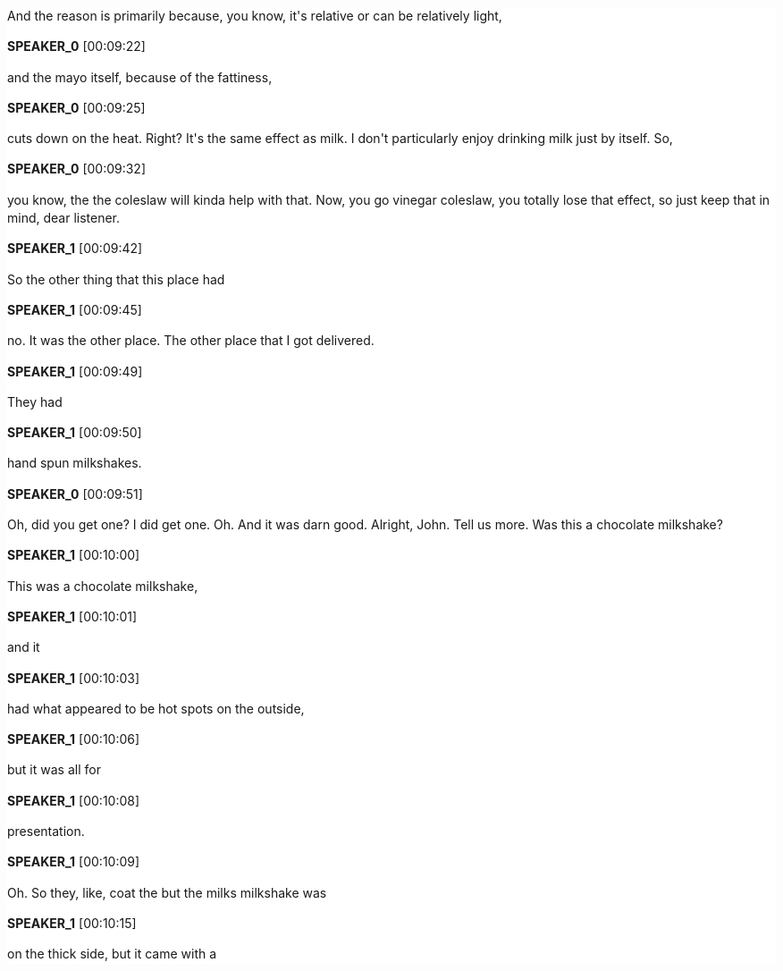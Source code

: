 And the reason is primarily because, you know, it's relative or can be relatively light,

**SPEAKER_0** [00:09:22]

and the mayo itself, because of the fattiness,

**SPEAKER_0** [00:09:25]

cuts down on the heat. Right? It's the same effect as milk. I don't particularly enjoy drinking milk just by itself. So,

**SPEAKER_0** [00:09:32]

you know, the the coleslaw will kinda help with that. Now, you go vinegar coleslaw, you totally lose that effect, so just keep that in mind, dear listener.

**SPEAKER_1** [00:09:42]

So the other thing that this place had

**SPEAKER_1** [00:09:45]

no. It was the other place. The other place that I got delivered.

**SPEAKER_1** [00:09:49]

They had

**SPEAKER_1** [00:09:50]

hand spun milkshakes.

**SPEAKER_0** [00:09:51]

Oh, did you get one? I did get one. Oh. And it was darn good. Alright, John. Tell us more. Was this a chocolate milkshake?

**SPEAKER_1** [00:10:00]

This was a chocolate milkshake,

**SPEAKER_1** [00:10:01]

and it

**SPEAKER_1** [00:10:03]

had what appeared to be hot spots on the outside,

**SPEAKER_1** [00:10:06]

but it was all for

**SPEAKER_1** [00:10:08]

presentation.

**SPEAKER_1** [00:10:09]

Oh. So they, like, coat the but the milks milkshake was

**SPEAKER_1** [00:10:15]

on the thick side, but it came with a
